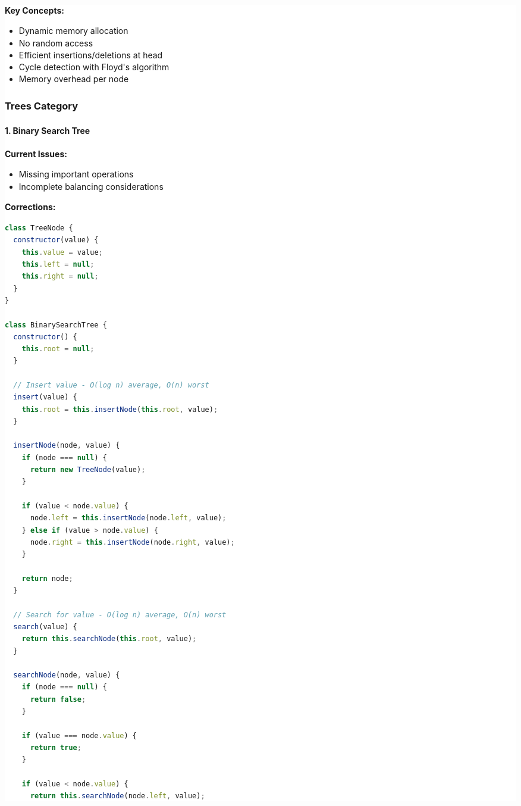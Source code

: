 **Key Concepts:**
- Dynamic memory allocation
- No random access
- Efficient insertions/deletions at head
- Cycle detection with Floyd's algorithm
- Memory overhead per node

### Trees Category

#### 1. Binary Search Tree
**Current Issues:**
- Missing important operations
- Incomplete balancing considerations

**Corrections:**
```javascript
class TreeNode {
  constructor(value) {
    this.value = value;
    this.left = null;
    this.right = null;
  }
}

class BinarySearchTree {
  constructor() {
    this.root = null;
  }
  
  // Insert value - O(log n) average, O(n) worst
  insert(value) {
    this.root = this.insertNode(this.root, value);
  }
  
  insertNode(node, value) {
    if (node === null) {
      return new TreeNode(value);
    }
    
    if (value < node.value) {
      node.left = this.insertNode(node.left, value);
    } else if (value > node.value) {
      node.right = this.insertNode(node.right, value);
    }
    
    return node;
  }
  
  // Search for value - O(log n) average, O(n) worst
  search(value) {
    return this.searchNode(this.root, value);
  }
  
  searchNode(node, value) {
    if (node === null) {
      return false;
    }
    
    if (value === node.value) {
      return true;
    }
    
    if (value < node.value) {
      return this.searchNode(node.left, value);
```